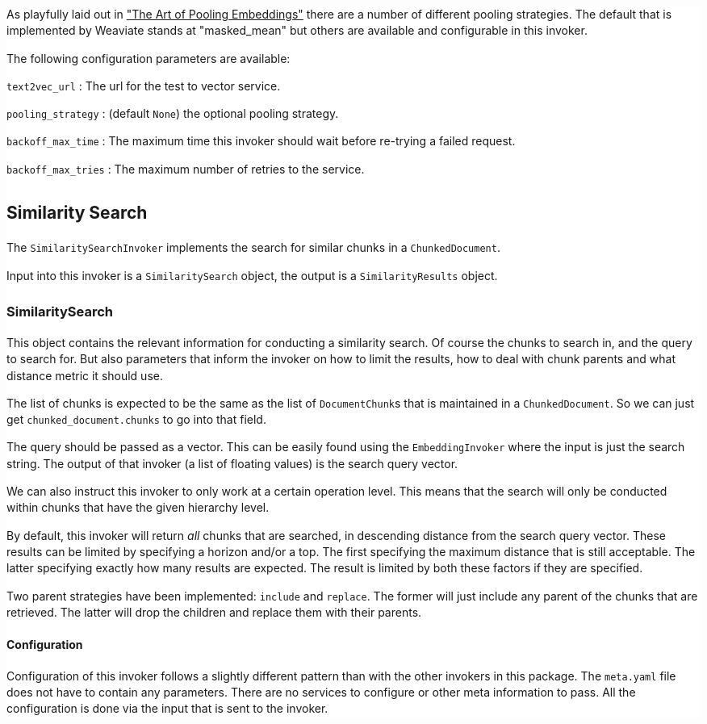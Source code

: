 As playfully laid out in ["The Art of Pooling Embeddings"](https://blog.ml6.eu/the-art-of-pooling-embeddings-c56575114cf8)
there are a number of different pooling strategies. The default that is implemented by Weaviate
stands at "masked_mean" but others are available and configurable in this invoker.

The following configuration parameters are available:

`text2vec_url`
: The url for the test to vector service.

`pooling_strategy`
: (default `None`) the optional pooling strategy.

`backoff_max_time`
: The maximum time this invoker should wait before re-trying a failed request.

`backoff_max_tries`
: The maximum number of retries to the service.

## Similarity Search
The `SimilaritySearchInvoker` implements the search for similar chunks in a `ChunkedDocument`.

Input into this invoker is a `SimilaritySearch` object, the output is a `SimilarityResults`
object.

### SimilaritySearch
This object contains the relevant information for conducting a similarity search. Of course
the chunks to search in, and the query to search for. But also parameters that inform the 
invoker on how to limit the results, how to deal with chunk parents and what distance metric
it should use.

The list of chunks is expected to be the same as the list of `DocumentChunk`s that is maintained
in a `ChunkedDocument`. So we can just get `chunked_document.chunks` to go into that field.

The query should be passed as a vector. This can be easily found using the `EmbeddingInvoker`
where the input is just the search string. The output of that invoker (a list of floating
values) is the search query vector.

We can also instruct this invoker to only work at a certain operation level. This means that
the search will only be conducted within chunks that have the given hierarchy level.

By default, this invoker will return _all_ chunks that are searched, in descending distance
from the search query vector. These results can be limited by specifying a horizon and/or a
top. The first specifying the maximum distance that is still acceptable. The latter specifying
exactly how many results are expected. The result is limited by both these factors if they are
specified.

Two parent strategies have been implemented: `include` and `replace`. The former will just
include any parent of the chunks that are retrieved. The latter will drop the children and
replace them with their parents.

#### Configuration
Configuration of this invoker follows a slightly different pattern than with the other invokers
in this package. The `meta.yaml` file does not have to contain any parameters. There are no
services to configure or other meta information to pass. All the configuration is done via
the input that is sent to the invoker.
